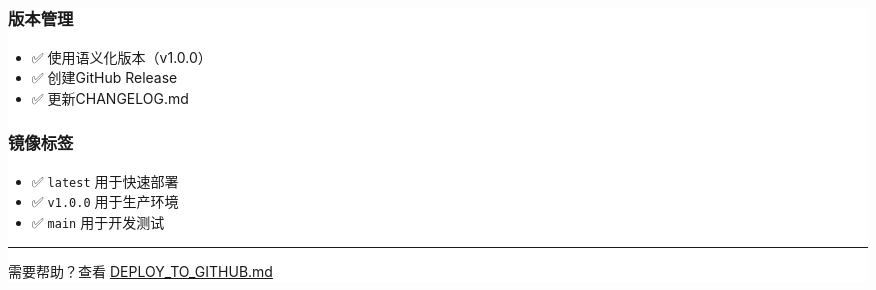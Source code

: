 ### 版本管理
- ✅ 使用语义化版本（v1.0.0）
- ✅ 创建GitHub Release
- ✅ 更新CHANGELOG.md

### 镜像标签
- ✅ `latest` 用于快速部署
- ✅ `v1.0.0` 用于生产环境
- ✅ `main` 用于开发测试

---

需要帮助？查看 [DEPLOY_TO_GITHUB.md](../DEPLOY_TO_GITHUB.md)

